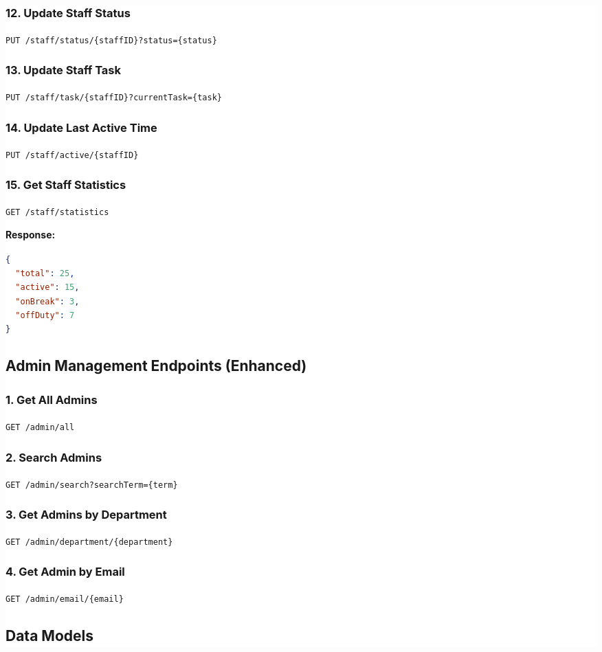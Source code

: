 ### 12. Update Staff Status
```
PUT /staff/status/{staffID}?status={status}
```

### 13. Update Staff Task
```
PUT /staff/task/{staffID}?currentTask={task}
```

### 14. Update Last Active Time
```
PUT /staff/active/{staffID}
```

### 15. Get Staff Statistics
```
GET /staff/statistics
```
**Response:**
```json
{
  "total": 25,
  "active": 15,
  "onBreak": 3,
  "offDuty": 7
}
```

## Admin Management Endpoints (Enhanced)

### 1. Get All Admins
```
GET /admin/all
```

### 2. Search Admins
```
GET /admin/search?searchTerm={term}
```

### 3. Get Admins by Department
```
GET /admin/department/{department}
```

### 4. Get Admin by Email
```
GET /admin/email/{email}
```

## Data Models
